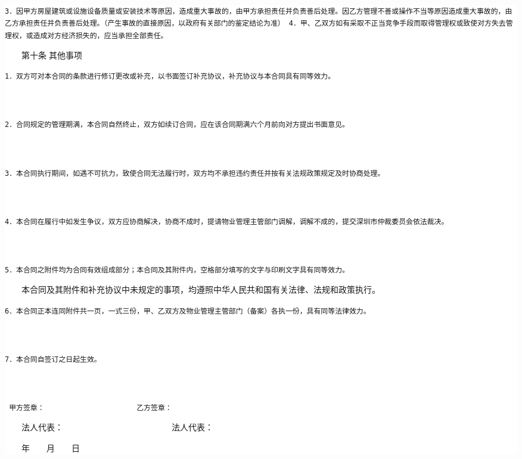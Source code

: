  

    3．因甲方房屋建筑或设施设备质量或安装技术等原因，造成重大事故的，由甲方承担责任并负责善后处理。因乙方管理不善或操作不当等原因造成重大事故的，由乙方承担责任并负责善后处理。（产生事故的直接原因，以政府有关部门的鉴定结论为准） 4．甲、乙双方如有采取不正当竞争手段而取得管理权或致使对方失去管理权，或造成对方经济损失的，应当承担全部责任。 

 

 　　第十条 其他事项　

 

    1．双方可对本合同的条款进行修订更改或补充，以书面签订补充协议，补充协议与本合同具有同等效力。　　

 

    2．合同规定的管理期满，本合同自然终止，双方如续订合同，应在该合同期满六个月前向对方提出书面意见。　

 

    3．本合同执行期间，如遇不可抗力，致使合同无法履行时，双方均不承担违约责任并按有关法规政策规定及时协商处理。　

 

    4．本合同在履行中如发生争议，双方应协商解决，协商不成时，提请物业管理主管部门调解，调解不成的，提交深圳市仲裁委员会依法裁决。 　

 

    5．本合同之附件均为合同有效组成部分；本合同及其附件内，空格部分填写的文字与印刷文字具有同等效力。

 　　本合同及其附件和补充协议中未规定的事项，均遵照中华人民共和国有关法律、法规和政策执行。　　

 

    6．本合同正本连同附件共一页，一式三份，甲、乙双方及物业管理主管部门（备案）各执一份，具有同等法律效力。 　　

 

    7．本合同自签订之日起生效。　

 

     甲方签章：　　　　　　　　　　　　　乙方签章：

 

 　　法人代表：　　　　　　　　　　　　　法人代表：

 

 　　年　　月　　日

 


 

 
 
 
 
 
  


  
 

  


  


  
 
 
 
 

